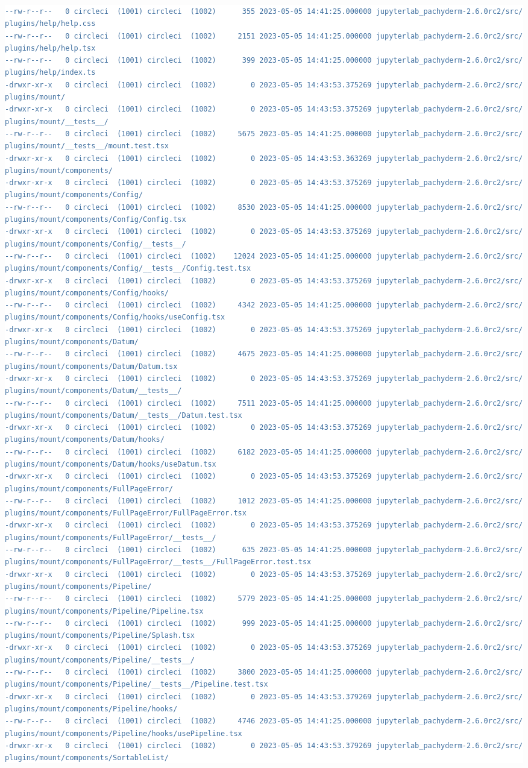 ```diff
--rw-r--r--   0 circleci  (1001) circleci  (1002)      355 2023-05-05 14:41:25.000000 jupyterlab_pachyderm-2.6.0rc2/src/plugins/help/help.css
--rw-r--r--   0 circleci  (1001) circleci  (1002)     2151 2023-05-05 14:41:25.000000 jupyterlab_pachyderm-2.6.0rc2/src/plugins/help/help.tsx
--rw-r--r--   0 circleci  (1001) circleci  (1002)      399 2023-05-05 14:41:25.000000 jupyterlab_pachyderm-2.6.0rc2/src/plugins/help/index.ts
-drwxr-xr-x   0 circleci  (1001) circleci  (1002)        0 2023-05-05 14:43:53.375269 jupyterlab_pachyderm-2.6.0rc2/src/plugins/mount/
-drwxr-xr-x   0 circleci  (1001) circleci  (1002)        0 2023-05-05 14:43:53.375269 jupyterlab_pachyderm-2.6.0rc2/src/plugins/mount/__tests__/
--rw-r--r--   0 circleci  (1001) circleci  (1002)     5675 2023-05-05 14:41:25.000000 jupyterlab_pachyderm-2.6.0rc2/src/plugins/mount/__tests__/mount.test.tsx
-drwxr-xr-x   0 circleci  (1001) circleci  (1002)        0 2023-05-05 14:43:53.363269 jupyterlab_pachyderm-2.6.0rc2/src/plugins/mount/components/
-drwxr-xr-x   0 circleci  (1001) circleci  (1002)        0 2023-05-05 14:43:53.375269 jupyterlab_pachyderm-2.6.0rc2/src/plugins/mount/components/Config/
--rw-r--r--   0 circleci  (1001) circleci  (1002)     8530 2023-05-05 14:41:25.000000 jupyterlab_pachyderm-2.6.0rc2/src/plugins/mount/components/Config/Config.tsx
-drwxr-xr-x   0 circleci  (1001) circleci  (1002)        0 2023-05-05 14:43:53.375269 jupyterlab_pachyderm-2.6.0rc2/src/plugins/mount/components/Config/__tests__/
--rw-r--r--   0 circleci  (1001) circleci  (1002)    12024 2023-05-05 14:41:25.000000 jupyterlab_pachyderm-2.6.0rc2/src/plugins/mount/components/Config/__tests__/Config.test.tsx
-drwxr-xr-x   0 circleci  (1001) circleci  (1002)        0 2023-05-05 14:43:53.375269 jupyterlab_pachyderm-2.6.0rc2/src/plugins/mount/components/Config/hooks/
--rw-r--r--   0 circleci  (1001) circleci  (1002)     4342 2023-05-05 14:41:25.000000 jupyterlab_pachyderm-2.6.0rc2/src/plugins/mount/components/Config/hooks/useConfig.tsx
-drwxr-xr-x   0 circleci  (1001) circleci  (1002)        0 2023-05-05 14:43:53.375269 jupyterlab_pachyderm-2.6.0rc2/src/plugins/mount/components/Datum/
--rw-r--r--   0 circleci  (1001) circleci  (1002)     4675 2023-05-05 14:41:25.000000 jupyterlab_pachyderm-2.6.0rc2/src/plugins/mount/components/Datum/Datum.tsx
-drwxr-xr-x   0 circleci  (1001) circleci  (1002)        0 2023-05-05 14:43:53.375269 jupyterlab_pachyderm-2.6.0rc2/src/plugins/mount/components/Datum/__tests__/
--rw-r--r--   0 circleci  (1001) circleci  (1002)     7511 2023-05-05 14:41:25.000000 jupyterlab_pachyderm-2.6.0rc2/src/plugins/mount/components/Datum/__tests__/Datum.test.tsx
-drwxr-xr-x   0 circleci  (1001) circleci  (1002)        0 2023-05-05 14:43:53.375269 jupyterlab_pachyderm-2.6.0rc2/src/plugins/mount/components/Datum/hooks/
--rw-r--r--   0 circleci  (1001) circleci  (1002)     6182 2023-05-05 14:41:25.000000 jupyterlab_pachyderm-2.6.0rc2/src/plugins/mount/components/Datum/hooks/useDatum.tsx
-drwxr-xr-x   0 circleci  (1001) circleci  (1002)        0 2023-05-05 14:43:53.375269 jupyterlab_pachyderm-2.6.0rc2/src/plugins/mount/components/FullPageError/
--rw-r--r--   0 circleci  (1001) circleci  (1002)     1012 2023-05-05 14:41:25.000000 jupyterlab_pachyderm-2.6.0rc2/src/plugins/mount/components/FullPageError/FullPageError.tsx
-drwxr-xr-x   0 circleci  (1001) circleci  (1002)        0 2023-05-05 14:43:53.375269 jupyterlab_pachyderm-2.6.0rc2/src/plugins/mount/components/FullPageError/__tests__/
--rw-r--r--   0 circleci  (1001) circleci  (1002)      635 2023-05-05 14:41:25.000000 jupyterlab_pachyderm-2.6.0rc2/src/plugins/mount/components/FullPageError/__tests__/FullPageError.test.tsx
-drwxr-xr-x   0 circleci  (1001) circleci  (1002)        0 2023-05-05 14:43:53.375269 jupyterlab_pachyderm-2.6.0rc2/src/plugins/mount/components/Pipeline/
--rw-r--r--   0 circleci  (1001) circleci  (1002)     5779 2023-05-05 14:41:25.000000 jupyterlab_pachyderm-2.6.0rc2/src/plugins/mount/components/Pipeline/Pipeline.tsx
--rw-r--r--   0 circleci  (1001) circleci  (1002)      999 2023-05-05 14:41:25.000000 jupyterlab_pachyderm-2.6.0rc2/src/plugins/mount/components/Pipeline/Splash.tsx
-drwxr-xr-x   0 circleci  (1001) circleci  (1002)        0 2023-05-05 14:43:53.375269 jupyterlab_pachyderm-2.6.0rc2/src/plugins/mount/components/Pipeline/__tests__/
--rw-r--r--   0 circleci  (1001) circleci  (1002)     3800 2023-05-05 14:41:25.000000 jupyterlab_pachyderm-2.6.0rc2/src/plugins/mount/components/Pipeline/__tests__/Pipeline.test.tsx
-drwxr-xr-x   0 circleci  (1001) circleci  (1002)        0 2023-05-05 14:43:53.379269 jupyterlab_pachyderm-2.6.0rc2/src/plugins/mount/components/Pipeline/hooks/
--rw-r--r--   0 circleci  (1001) circleci  (1002)     4746 2023-05-05 14:41:25.000000 jupyterlab_pachyderm-2.6.0rc2/src/plugins/mount/components/Pipeline/hooks/usePipeline.tsx
-drwxr-xr-x   0 circleci  (1001) circleci  (1002)        0 2023-05-05 14:43:53.379269 jupyterlab_pachyderm-2.6.0rc2/src/plugins/mount/components/SortableList/
```